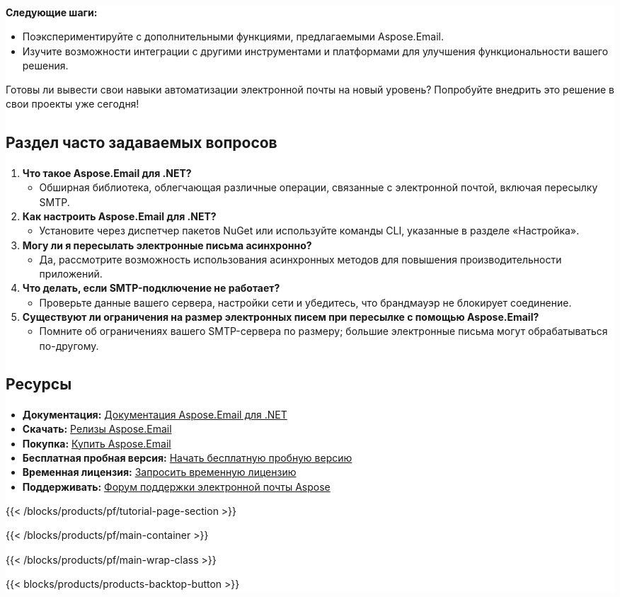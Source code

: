 **Следующие шаги:**
- Поэкспериментируйте с дополнительными функциями, предлагаемыми Aspose.Email.
- Изучите возможности интеграции с другими инструментами и платформами для улучшения функциональности вашего решения.

Готовы ли вывести свои навыки автоматизации электронной почты на новый уровень? Попробуйте внедрить это решение в свои проекты уже сегодня!

## Раздел часто задаваемых вопросов
1. **Что такое Aspose.Email для .NET?**
   - Обширная библиотека, облегчающая различные операции, связанные с электронной почтой, включая пересылку SMTP.
2. **Как настроить Aspose.Email для .NET?**
   - Установите через диспетчер пакетов NuGet или используйте команды CLI, указанные в разделе «Настройка».
3. **Могу ли я пересылать электронные письма асинхронно?**
   - Да, рассмотрите возможность использования асинхронных методов для повышения производительности приложений.
4. **Что делать, если SMTP-подключение не работает?**
   - Проверьте данные вашего сервера, настройки сети и убедитесь, что брандмауэр не блокирует соединение.
5. **Существуют ли ограничения на размер электронных писем при пересылке с помощью Aspose.Email?**
   - Помните об ограничениях вашего SMTP-сервера по размеру; большие электронные письма могут обрабатываться по-другому.

## Ресурсы
- **Документация:** [Документация Aspose.Email для .NET](https://reference.aspose.com/email/net/)
- **Скачать:** [Релизы Aspose.Email](https://releases.aspose.com/email/net/)
- **Покупка:** [Купить Aspose.Email](https://purchase.aspose.com/buy)
- **Бесплатная пробная версия:** [Начать бесплатную пробную версию](https://releases.aspose.com/email/net/)
- **Временная лицензия:** [Запросить временную лицензию](https://purchase.aspose.com/temporary-license/)
- **Поддерживать:** [Форум поддержки электронной почты Aspose](https://forum.aspose.com/c/email/10)

{{< /blocks/products/pf/tutorial-page-section >}}

{{< /blocks/products/pf/main-container >}}

{{< /blocks/products/pf/main-wrap-class >}}

{{< blocks/products/products-backtop-button >}}